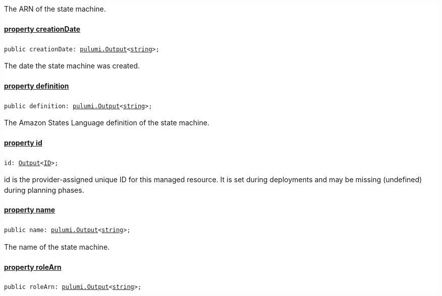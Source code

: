 The ARN of the state machine.

<h4 class="pdoc-member-header" id="StateMachine-creationDate">
<a class="pdoc-child-name" href="https://github.com/pulumi/pulumi-aws/blob/bfaec7a64d2c6e86da46a4f8671eca2edc1002a8/sdk/nodejs/sfn/stateMachine.ts#L69">property <b>creationDate</b></a>
</h4>

<pre class="highlight"><code><span class='kd'>public </span>creationDate: <a href='/docs/reference/pkg/nodejs/pulumi/pulumi/#Output'>pulumi.Output</a>&lt;<span class='kd'><a href='https://developer.mozilla.org/en-US/docs/Web/JavaScript/Reference/Global_Objects/String'>string</a></span>&gt;;</code></pre>

The date the state machine was created.

<h4 class="pdoc-member-header" id="StateMachine-definition">
<a class="pdoc-child-name" href="https://github.com/pulumi/pulumi-aws/blob/bfaec7a64d2c6e86da46a4f8671eca2edc1002a8/sdk/nodejs/sfn/stateMachine.ts#L73">property <b>definition</b></a>
</h4>

<pre class="highlight"><code><span class='kd'>public </span>definition: <a href='/docs/reference/pkg/nodejs/pulumi/pulumi/#Output'>pulumi.Output</a>&lt;<span class='kd'><a href='https://developer.mozilla.org/en-US/docs/Web/JavaScript/Reference/Global_Objects/String'>string</a></span>&gt;;</code></pre>

The Amazon States Language definition of the state machine.

<h4 class="pdoc-member-header" id="StateMachine-id">
<a class="pdoc-child-name" href="https://github.com/pulumi/pulumi-aws/blob/bfaec7a64d2c6e86da46a4f8671eca2edc1002a8/sdk/nodejs/sfn/stateMachine.ts#L34">property <b>id</b></a>
</h4>

<pre class="highlight"><code><span class='kd'></span>id: <a href='/docs/reference/pkg/nodejs/pulumi/pulumi/#Output'>Output</a>&lt;<a href='/docs/reference/pkg/nodejs/pulumi/pulumi/#ID'>ID</a>&gt;;</code></pre>

id is the provider-assigned unique ID for this managed resource.  It is set during
deployments and may be missing (undefined) during planning phases.

<h4 class="pdoc-member-header" id="StateMachine-name">
<a class="pdoc-child-name" href="https://github.com/pulumi/pulumi-aws/blob/bfaec7a64d2c6e86da46a4f8671eca2edc1002a8/sdk/nodejs/sfn/stateMachine.ts#L77">property <b>name</b></a>
</h4>

<pre class="highlight"><code><span class='kd'>public </span>name: <a href='/docs/reference/pkg/nodejs/pulumi/pulumi/#Output'>pulumi.Output</a>&lt;<span class='kd'><a href='https://developer.mozilla.org/en-US/docs/Web/JavaScript/Reference/Global_Objects/String'>string</a></span>&gt;;</code></pre>

The name of the state machine.

<h4 class="pdoc-member-header" id="StateMachine-roleArn">
<a class="pdoc-child-name" href="https://github.com/pulumi/pulumi-aws/blob/bfaec7a64d2c6e86da46a4f8671eca2edc1002a8/sdk/nodejs/sfn/stateMachine.ts#L81">property <b>roleArn</b></a>
</h4>

<pre class="highlight"><code><span class='kd'>public </span>roleArn: <a href='/docs/reference/pkg/nodejs/pulumi/pulumi/#Output'>pulumi.Output</a>&lt;<span class='kd'><a href='https://developer.mozilla.org/en-US/docs/Web/JavaScript/Reference/Global_Objects/String'>string</a></span>&gt;;</code></pre>
